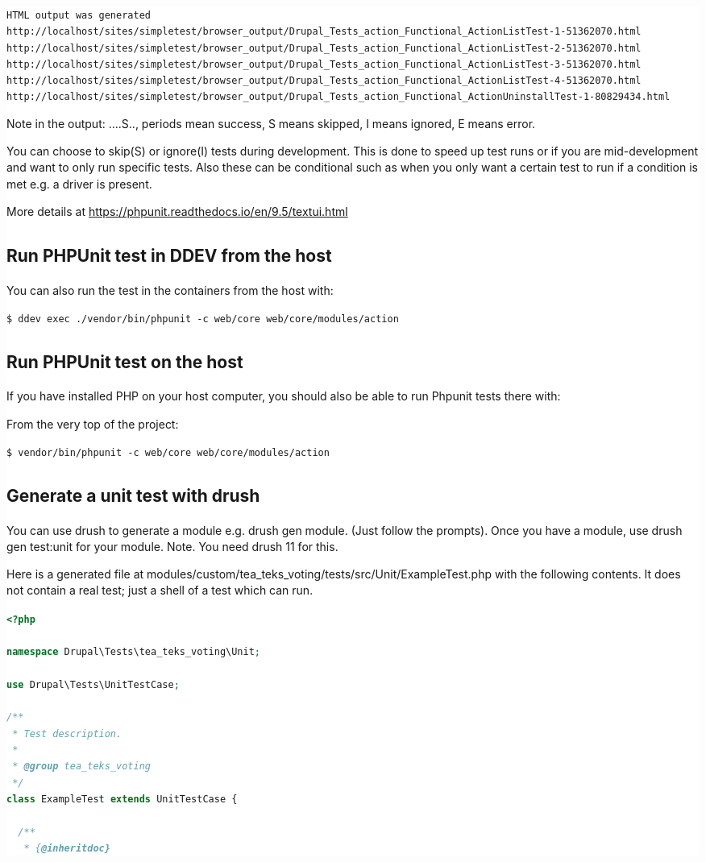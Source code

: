 ```
HTML output was generated
http://localhost/sites/simpletest/browser_output/Drupal_Tests_action_Functional_ActionListTest-1-51362070.html
http://localhost/sites/simpletest/browser_output/Drupal_Tests_action_Functional_ActionListTest-2-51362070.html
http://localhost/sites/simpletest/browser_output/Drupal_Tests_action_Functional_ActionListTest-3-51362070.html
http://localhost/sites/simpletest/browser_output/Drupal_Tests_action_Functional_ActionListTest-4-51362070.html
http://localhost/sites/simpletest/browser_output/Drupal_Tests_action_Functional_ActionUninstallTest-1-80829434.html
```

Note in the output: \....S.., periods mean success, S means skipped, I means ignored, E means error.

You can choose to skip(S) or ignore(I) tests during development.  This is done to speed up test runs or if you are mid-development and want to only run specific tests.  Also these can be conditional such as when you only want a certain test to run if a condition is met e.g. a driver is present.

More details at https://phpunit.readthedocs.io/en/9.5/textui.html


## Run PHPUnit test in DDEV from the host

You can also run the test in the containers from the host with:

```
$ ddev exec ./vendor/bin/phpunit -c web/core web/core/modules/action
```

## Run PHPUnit test on the host

If you have installed PHP on your host computer, you should also be able
to run Phpunit tests there with:

From the very top of the project:

```
$ vendor/bin/phpunit -c web/core web/core/modules/action
```

## Generate a unit test with drush

You can use drush to generate a module e.g. drush gen module. (Just
follow the prompts). Once you have a module, use drush gen test:unit for
your module. Note. You need drush 11 for this.

Here is a generated file at modules/custom/tea_teks_voting/tests/src/Unit/ExampleTest.php with the following contents. It does not contain a real test; just a shell of a test which can run.

```php
<?php

namespace Drupal\Tests\tea_teks_voting\Unit;

use Drupal\Tests\UnitTestCase;

/**
 * Test description.
 *
 * @group tea_teks_voting
 */
class ExampleTest extends UnitTestCase {

  /**
   * {@inheritdoc}
```